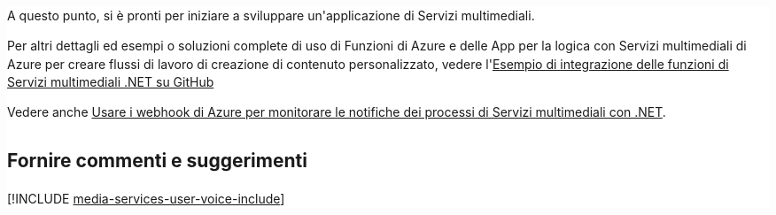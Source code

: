A questo punto, si è pronti per iniziare a sviluppare un'applicazione di Servizi multimediali. 
 
Per altri dettagli ed esempi o soluzioni complete di uso di Funzioni di Azure e delle App per la logica con Servizi multimediali di Azure per creare flussi di lavoro di creazione di contenuto personalizzato, vedere l'[Esempio di integrazione delle funzioni di Servizi multimediali .NET su GitHub](https://github.com/Azure-Samples/media-services-dotnet-functions-integration)

Vedere anche [Usare i webhook di Azure per monitorare le notifiche dei processi di Servizi multimediali con .NET](media-services-dotnet-check-job-progress-with-webhooks.md). 

## <a name="provide-feedback"></a>Fornire commenti e suggerimenti
[!INCLUDE [media-services-user-voice-include](../../includes/media-services-user-voice-include.md)]

